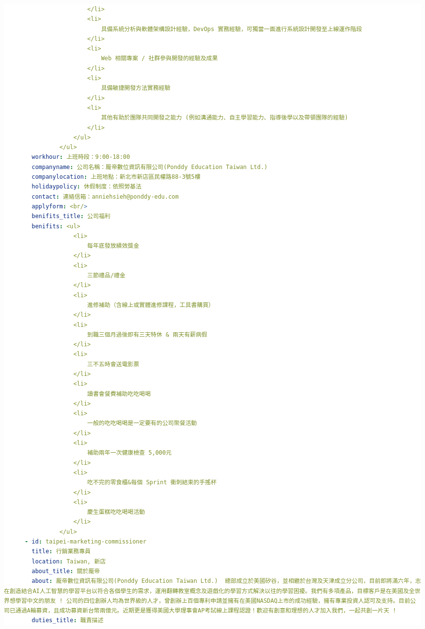 ```yaml
                        </li>
                        <li>
                            具備系統分析與軟體架構設計經驗，DevOps 實務經驗，可獨當一面進行系統設計開發至上線運作階段
                        </li>
                        <li>
                            Web 相關專案 / 社群參與開發的經驗及成果
                        </li>
                        <li>
                            具備敏捷開發方法實務經驗
                        </li>
                        <li>
                            其他有助於團隊共同開發之能力 (例如溝通能力、自主學習能力、指導後學以及帶領團隊的經驗)
                        </li>
                    </ul>
                </ul>
        workhour: 上班時段：9:00-18:00
        companyname: 公司名稱：龎帝數位資訊有限公司(Ponddy Education Taiwan Ltd.)
        companylocation: 上班地點：新北市新店區民權路88-3號5樓
        holidaypolicy: 休假制度：依照勞基法
        contact: 連絡信箱：anniehsieh@ponddy-edu.com
        applyform: <br/>
        benifits_title: 公司福利
        benifits: <ul>
                    <li>
                        每年底發放績效獎金
                    </li>
                    <li>
                        三節禮品/禮金
                    </li>
                    <li>
                        進修補助（含線上或實體進修課程，工具書購買）
                    </li>
                    <li>
                        到職三個月過後即有三天特休 & 兩天有薪病假
                    </li>
                    <li>
                        三不五時會送電影票
                    </li>
                    <li>
                        讀書會餐費補助吃吃喝喝
                    </li>
                    <li>
                        一般的吃吃喝喝是一定要有的公司聚餐活動
                    </li>
                    <li>
                        補助兩年一次健康檢查 5,000元
                    </li>
                    <li>
                        吃不完的零食櫃&每個 Sprint 衝刺結束的手搖杯
                    </li>
                    <li>
                        慶生蛋糕吃吃喝喝活動
                    </li>
                </ul>
      - id: taipei-marketing-commissioner
        title: 行銷業務專員
        location: Taiwan, 新店
        about_title: 關於龎帝
        about: 龎帝數位資訊有限公司(Ponddy Education Taiwan Ltd.)  總部成立於美國矽谷，並相繼於台灣及天津成立分公司，目前即將滿六年，志在創造結合AI人工智慧的學習平台以符合各個學生的需求，運用翻轉教室概念及遊戲化的學習方式解決以往的學習困擾。我們有多項產品，目標客戶是在美國及全世界想學習中文的朋友 ! 公司的四位創辦人均為世界級的人才，曾創辦上百個專利申請並擁有在美國NASDAQ上市的成功經驗，擁有專業投資人認可及支持。目前公司已通過A輪募資，且成功募資新台幣兩億元。近期更是獲得美國大學理事會AP考試線上課程認證！歡迎有創意和理想的人才加入我們，一起共創一片天 !
        duties_title: 職責描述
```
